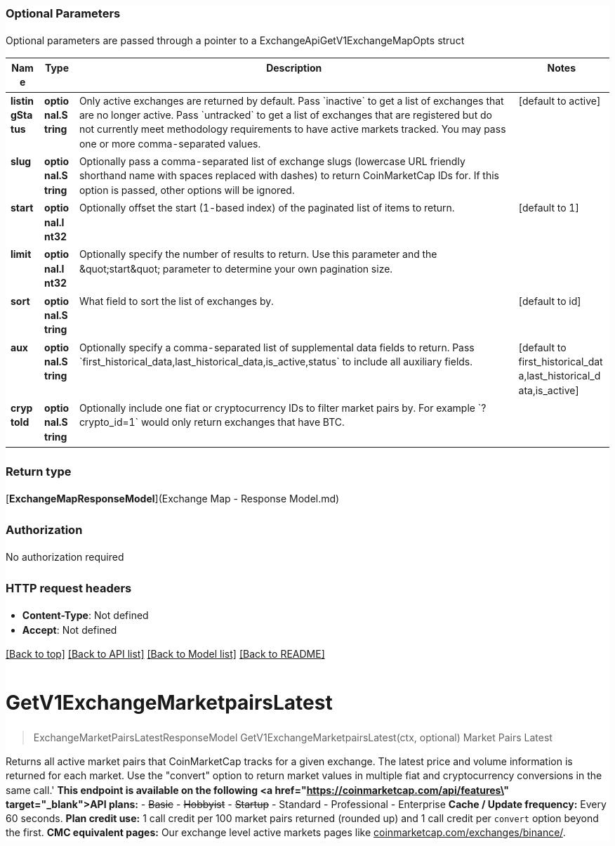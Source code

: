 ### Optional Parameters
Optional parameters are passed through a pointer to a ExchangeApiGetV1ExchangeMapOpts struct

Name | Type | Description  | Notes
------------- | ------------- | ------------- | -------------
 **listingStatus** | **optional.String**| Only active exchanges are returned by default. Pass &#x60;inactive&#x60; to get a list of exchanges that are no longer active. Pass &#x60;untracked&#x60; to get a list of exchanges that are registered but do not currently meet methodology requirements to have active markets tracked. You may pass one or more comma-separated values. | [default to active]
 **slug** | **optional.String**| Optionally pass a comma-separated list of exchange slugs (lowercase URL friendly shorthand name with spaces replaced with dashes) to return CoinMarketCap IDs for. If this option is passed, other options will be ignored. | 
 **start** | **optional.Int32**| Optionally offset the start (1-based index) of the paginated list of items to return. | [default to 1]
 **limit** | **optional.Int32**| Optionally specify the number of results to return. Use this parameter and the \&quot;start\&quot; parameter to determine your own pagination size. | 
 **sort** | **optional.String**| What field to sort the list of exchanges by. | [default to id]
 **aux** | **optional.String**| Optionally specify a comma-separated list of supplemental data fields to return. Pass &#x60;first_historical_data,last_historical_data,is_active,status&#x60; to include all auxiliary fields. | [default to first_historical_data,last_historical_data,is_active]
 **cryptoId** | **optional.String**| Optionally include one fiat or cryptocurrency IDs to filter market pairs by. For example &#x60;?crypto_id&#x3D;1&#x60; would only return exchanges that have BTC. | 

### Return type

[**ExchangeMapResponseModel**](Exchange Map - Response Model.md)

### Authorization

No authorization required

### HTTP request headers

 - **Content-Type**: Not defined
 - **Accept**: Not defined

[[Back to top]](#) [[Back to API list]](../README.md#documentation-for-api-endpoints) [[Back to Model list]](../README.md#documentation-for-models) [[Back to README]](../README.md)

# **GetV1ExchangeMarketpairsLatest**
> ExchangeMarketPairsLatestResponseModel GetV1ExchangeMarketpairsLatest(ctx, optional)
Market Pairs Latest

Returns all active market pairs that CoinMarketCap tracks for a given exchange. The latest price and volume information is returned for each market. Use the \"convert\" option to return market values in multiple fiat and cryptocurrency conversions in the same call.'    **This endpoint is available on the following <a href=\"https://coinmarketcap.com/api/features\" target=\"_blank\">API plans</a>:**   - ~~Basic~~   - ~~Hobbyist~~   - ~~Startup~~   - Standard   - Professional   - Enterprise  **Cache / Update frequency:** Every 60 seconds.   **Plan credit use:** 1 call credit per 100 market pairs returned (rounded up) and 1 call credit per `convert` option beyond the first.   **CMC equivalent pages:** Our exchange level active markets pages like [coinmarketcap.com/exchanges/binance/](https://coinmarketcap.com/exchanges/binance/).  
